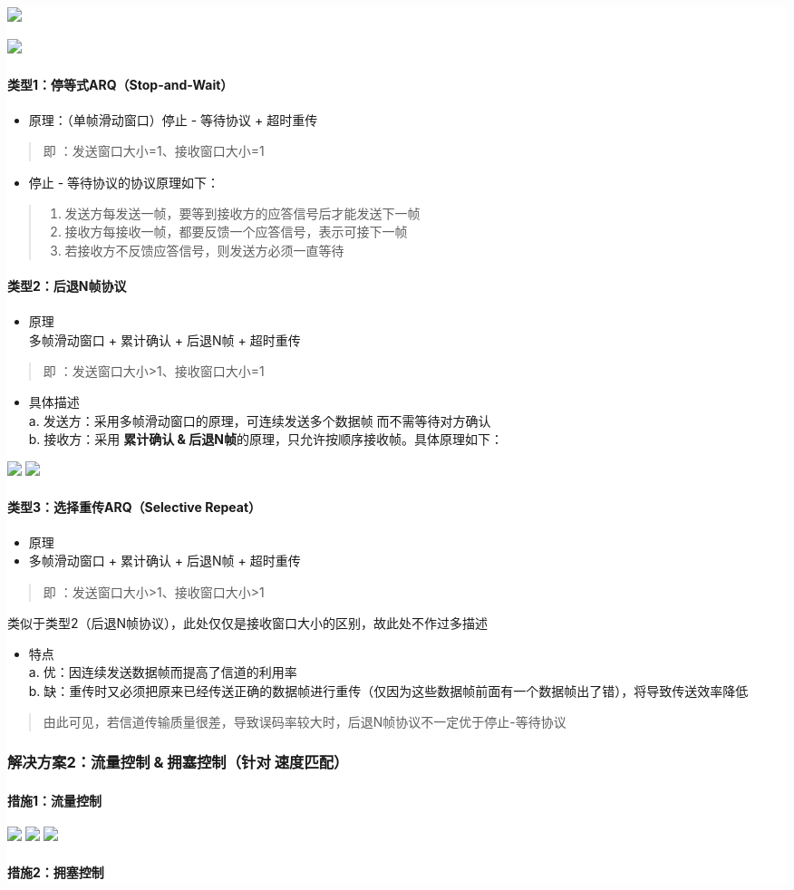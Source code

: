 ![](https://imgconvert.csdnimg.cn/aHR0cDovL3VwbG9hZC1pbWFnZXMuamlhbnNodS5pby91cGxvYWRfaW1hZ2VzLzk0NDM2NS1iMzVlYzU3YzI2NjY4NDkxLnBuZz9pbWFnZU1vZ3IyL2F1dG8tb3JpZW50L3N0cmlwJTdDaW1hZ2VWaWV3Mi8yL3cvMTI0MA)

![](https://imgconvert.csdnimg.cn/aHR0cDovL3VwbG9hZC1pbWFnZXMuamlhbnNodS5pby91cGxvYWRfaW1hZ2VzLzk0NDM2NS0zMGZkNzhhYzE1ODk5MzlmLnBuZz9pbWFnZU1vZ3IyL2F1dG8tb3JpZW50L3N0cmlwJTdDaW1hZ2VWaWV3Mi8yL3cvMTI0MA)

#### 类型1：停等式ARQ（Stop-and-Wait）

-   原理：（单帧滑动窗口）停止 - 等待协议 + 超时重传

> 即 ：发送窗口大小=1、接收窗口大小=1

-   停止 - 等待协议的协议原理如下：

> 1.  发送方每发送一帧，要等到接收方的应答信号后才能发送下一帧
> 2.  接收方每接收一帧，都要反馈一个应答信号，表示可接下一帧
> 3.  若接收方不反馈应答信号，则发送方必须一直等待

#### 类型2：后退N帧协议

-   原理  
    多帧滑动窗口 + 累计确认 + 后退N帧 + 超时重传

> 即 ：发送窗口大小>1、接收窗口大小=1

-   具体描述  
    a. 发送方：采用多帧滑动窗口的原理，可连续发送多个数据帧 而不需等待对方确认  
    b. 接收方：采用 **累计确认 & 后退N帧**的原理，只允许按顺序接收帧。具体原理如下：

![](https://imgconvert.csdnimg.cn/aHR0cDovL3VwbG9hZC1pbWFnZXMuamlhbnNodS5pby91cGxvYWRfaW1hZ2VzLzk0NDM2NS0yNzg0NjYwNTgyZjBmZjE4LnBuZz9pbWFnZU1vZ3IyL2F1dG8tb3JpZW50L3N0cmlwJTdDaW1hZ2VWaWV3Mi8yL3cvMTI0MA)
![](https://imgconvert.csdnimg.cn/aHR0cDovL3VwbG9hZC1pbWFnZXMuamlhbnNodS5pby91cGxvYWRfaW1hZ2VzLzk0NDM2NS0xMzBiNGU0MjNlODY0ZWY5LnBuZz9pbWFnZU1vZ3IyL2F1dG8tb3JpZW50L3N0cmlwJTdDaW1hZ2VWaWV3Mi8yL3cvMTI0MA)
#### 类型3：选择重传ARQ（Selective Repeat）

-   原理
-   多帧滑动窗口 + 累计确认 + 后退N帧 + 超时重传

> 即 ：发送窗口大小>1、接收窗口大小>1

类似于类型2（后退N帧协议），此处仅仅是接收窗口大小的区别，故此处不作过多描述
-   特点  
    a. 优：因连续发送数据帧而提高了信道的利用率  
    b. 缺：重传时又必须把原来已经传送正确的数据帧进行重传（仅因为这些数据帧前面有一个数据帧出了错），将导致传送效率降低

> 由此可见，若信道传输质量很差，导致误码率较大时，后退N帧协议不一定优于停止-等待协议


### 解决方案2：流量控制 & 拥塞控制（针对 速度匹配）

#### 措施1：流量控制


![](https://imgconvert.csdnimg.cn/aHR0cDovL3VwbG9hZC1pbWFnZXMuamlhbnNodS5pby91cGxvYWRfaW1hZ2VzLzk0NDM2NS0xZmZjZTM4YzMyMTFlNzE1LnBuZz9pbWFnZU1vZ3IyL2F1dG8tb3JpZW50L3N0cmlwJTdDaW1hZ2VWaWV3Mi8yL3cvMTI0MA)
![](https://imgconvert.csdnimg.cn/aHR0cDovL3VwbG9hZC1pbWFnZXMuamlhbnNodS5pby91cGxvYWRfaW1hZ2VzLzk0NDM2NS05ZDgyMGZhZDFlNGFiMWViLnBuZz9pbWFnZU1vZ3IyL2F1dG8tb3JpZW50L3N0cmlwJTdDaW1hZ2VWaWV3Mi8yL3cvMTI0MA)
![](https://imgconvert.csdnimg.cn/aHR0cDovL3VwbG9hZC1pbWFnZXMuamlhbnNodS5pby91cGxvYWRfaW1hZ2VzLzk0NDM2NS02Yzk2MTlhNTNmMjdjYWM2LnBuZz9pbWFnZU1vZ3IyL2F1dG8tb3JpZW50L3N0cmlwJTdDaW1hZ2VWaWV3Mi8yL3cvMTI0MA)

#### 措施2：拥塞控制
